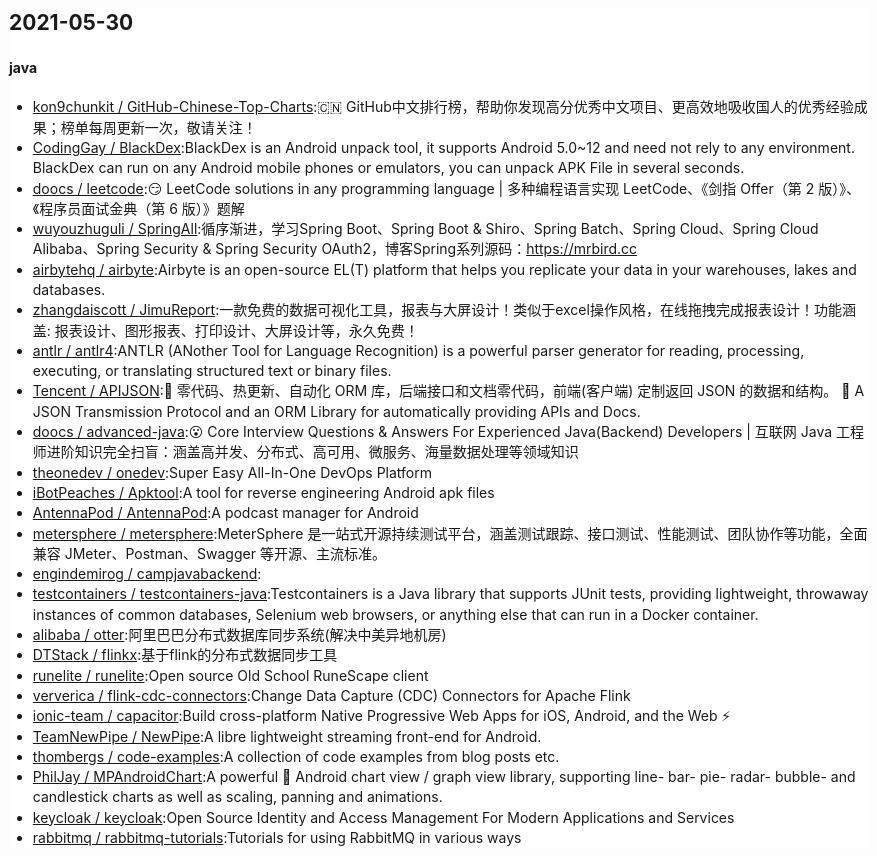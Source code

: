 ## 2021-05-30

#### java
* [kon9chunkit / GitHub-Chinese-Top-Charts](https://github.com/kon9chunkit/GitHub-Chinese-Top-Charts):🇨🇳
GitHub中文排行榜，帮助你发现高分优秀中文项目、更高效地吸收国人的优秀经验成果；榜单每周更新一次，敬请关注！
* [CodingGay / BlackDex](https://github.com/CodingGay/BlackDex):BlackDex is an Android unpack tool, it supports Android 5.0~12 and need not rely to any environment. BlackDex can run on any Android mobile phones or emulators, you can unpack APK File in several seconds.
* [doocs / leetcode](https://github.com/doocs/leetcode):😏
LeetCode solutions in any programming language | 多种编程语言实现 LeetCode、《剑指 Offer（第 2 版）》、《程序员面试金典（第 6 版）》题解
* [wuyouzhuguli / SpringAll](https://github.com/wuyouzhuguli/SpringAll):循序渐进，学习Spring Boot、Spring Boot & Shiro、Spring Batch、Spring Cloud、Spring Cloud Alibaba、Spring Security & Spring Security OAuth2，博客Spring系列源码：https://mrbird.cc
* [airbytehq / airbyte](https://github.com/airbytehq/airbyte):Airbyte is an open-source EL(T) platform that helps you replicate your data in your warehouses, lakes and databases.
* [zhangdaiscott / JimuReport](https://github.com/zhangdaiscott/JimuReport):一款免费的数据可视化工具，报表与大屏设计！类似于excel操作风格，在线拖拽完成报表设计！功能涵盖: 报表设计、图形报表、打印设计、大屏设计等，永久免费！
* [antlr / antlr4](https://github.com/antlr/antlr4):ANTLR (ANother Tool for Language Recognition) is a powerful parser generator for reading, processing, executing, or translating structured text or binary files.
* [Tencent / APIJSON](https://github.com/Tencent/APIJSON):🚀
零代码、热更新、自动化 ORM 库，后端接口和文档零代码，前端(客户端) 定制返回 JSON 的数据和结构。
🚀
A JSON Transmission Protocol and an ORM Library for automatically providing APIs and Docs.
* [doocs / advanced-java](https://github.com/doocs/advanced-java):😮
Core Interview Questions & Answers For Experienced Java(Backend) Developers | 互联网 Java 工程师进阶知识完全扫盲：涵盖高并发、分布式、高可用、微服务、海量数据处理等领域知识
* [theonedev / onedev](https://github.com/theonedev/onedev):Super Easy All-In-One DevOps Platform
* [iBotPeaches / Apktool](https://github.com/iBotPeaches/Apktool):A tool for reverse engineering Android apk files
* [AntennaPod / AntennaPod](https://github.com/AntennaPod/AntennaPod):A podcast manager for Android
* [metersphere / metersphere](https://github.com/metersphere/metersphere):MeterSphere 是一站式开源持续测试平台，涵盖测试跟踪、接口测试、性能测试、团队协作等功能，全面兼容 JMeter、Postman、Swagger 等开源、主流标准。
* [engindemirog / campjavabackend](https://github.com/engindemirog/campjavabackend):
* [testcontainers / testcontainers-java](https://github.com/testcontainers/testcontainers-java):Testcontainers is a Java library that supports JUnit tests, providing lightweight, throwaway instances of common databases, Selenium web browsers, or anything else that can run in a Docker container.
* [alibaba / otter](https://github.com/alibaba/otter):阿里巴巴分布式数据库同步系统(解决中美异地机房)
* [DTStack / flinkx](https://github.com/DTStack/flinkx):基于flink的分布式数据同步工具
* [runelite / runelite](https://github.com/runelite/runelite):Open source Old School RuneScape client
* [ververica / flink-cdc-connectors](https://github.com/ververica/flink-cdc-connectors):Change Data Capture (CDC) Connectors for Apache Flink
* [ionic-team / capacitor](https://github.com/ionic-team/capacitor):Build cross-platform Native Progressive Web Apps for iOS, Android, and the Web
⚡️
* [TeamNewPipe / NewPipe](https://github.com/TeamNewPipe/NewPipe):A libre lightweight streaming front-end for Android.
* [thombergs / code-examples](https://github.com/thombergs/code-examples):A collection of code examples from blog posts etc.
* [PhilJay / MPAndroidChart](https://github.com/PhilJay/MPAndroidChart):A powerful
🚀
Android chart view / graph view library, supporting line- bar- pie- radar- bubble- and candlestick charts as well as scaling, panning and animations.
* [keycloak / keycloak](https://github.com/keycloak/keycloak):Open Source Identity and Access Management For Modern Applications and Services
* [rabbitmq / rabbitmq-tutorials](https://github.com/rabbitmq/rabbitmq-tutorials):Tutorials for using RabbitMQ in various ways
